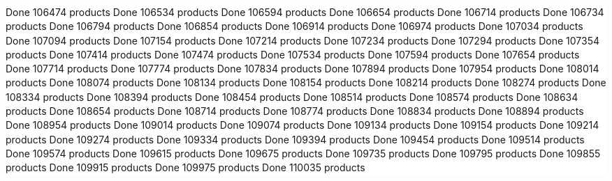 Done 106474 products
Done 106534 products
Done 106594 products
Done 106654 products
Done 106714 products
Done 106734 products
Done 106794 products
Done 106854 products
Done 106914 products
Done 106974 products
Done 107034 products
Done 107094 products
Done 107154 products
Done 107214 products
Done 107234 products
Done 107294 products
Done 107354 products
Done 107414 products
Done 107474 products
Done 107534 products
Done 107594 products
Done 107654 products
Done 107714 products
Done 107774 products
Done 107834 products
Done 107894 products
Done 107954 products
Done 108014 products
Done 108074 products
Done 108134 products
Done 108154 products
Done 108214 products
Done 108274 products
Done 108334 products
Done 108394 products
Done 108454 products
Done 108514 products
Done 108574 products
Done 108634 products
Done 108654 products
Done 108714 products
Done 108774 products
Done 108834 products
Done 108894 products
Done 108954 products
Done 109014 products
Done 109074 products
Done 109134 products
Done 109154 products
Done 109214 products
Done 109274 products
Done 109334 products
Done 109394 products
Done 109454 products
Done 109514 products
Done 109574 products
Done 109615 products
Done 109675 products
Done 109735 products
Done 109795 products
Done 109855 products
Done 109915 products
Done 109975 products
Done 110035 products
